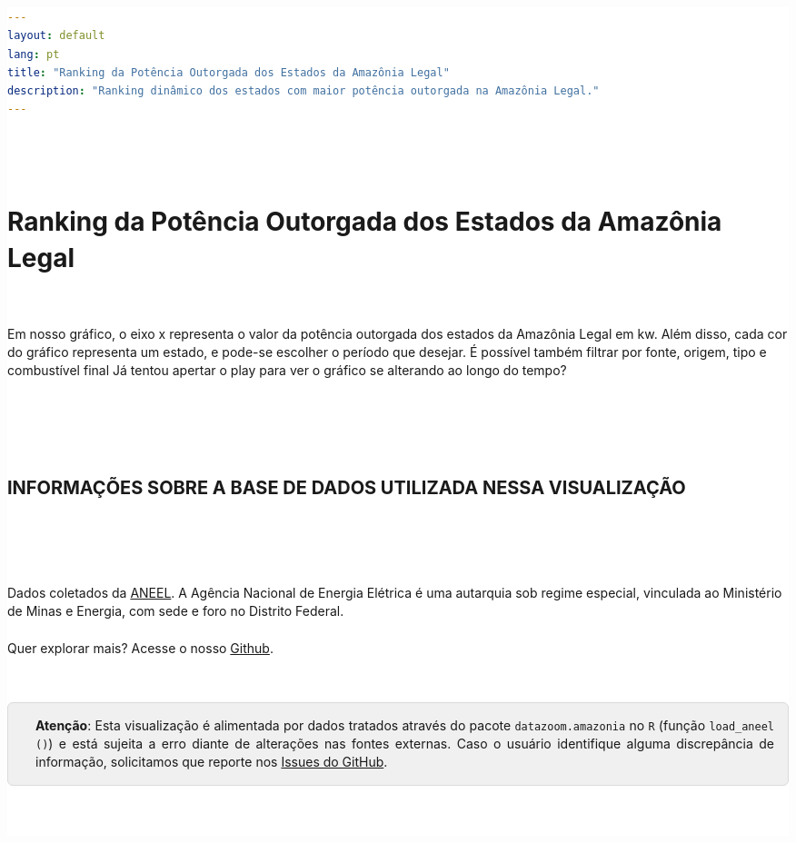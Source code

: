 ```yaml
---
layout: default
lang: pt
title: "Ranking da Potência Outorgada dos Estados da Amazônia Legal"
description: "Ranking dinâmico dos estados com maior potência outorgada na Amazônia Legal."
---
```

<br><br>

<h1 class="title-about" style="max-width: 1000px"> Ranking da Potência Outorgada dos Estados da Amazônia Legal</h1>
<br>

<p class="text-center">
  Em nosso gráfico, o eixo x representa o valor da potência outorgada dos estados da Amazônia Legal em kw. Além disso, cada cor do gráfico representa um estado, e pode-se escolher o período que desejar. É possível também filtrar por fonte, origem, tipo e combustível final Já tentou apertar o play para ver o gráfico se alterando ao longo do tempo?
</p>
<br>

<div class="container-fluid p-0">
  <iframe
    src="https://datazoom.shinyapps.io/app_rk_energia_geracao_distribuida"
    width="100%"
    height="800"
    frameborder="0"
    allowfullscreen
    title="Ranking: energia — Data Zoom Amazônia"
  ></iframe>
</div>

<br>
<br>
<div class="container my-4">
  <div class="row">
    <div class="col-md-3" style="text-align:left;">
      <h2 style="font-size:20px;line-height:1.5">
        INFORMAÇÕES SOBRE A BASE DE DADOS UTILIZADA NESSA VISUALIZAÇÃO
      </h2><br><br><br>
    </div>
    <div class="col-md-9">
     <div class="rodape_viz">
       <!-- descrição dos dados usados-->
      <p>
        Dados coletados da <a href="https://www.epe.gov.br/" target="_blank" rel="noreferrer noopener">ANEEL</a>. 
       A Agência Nacional de Energia Elétrica é uma autarquia sob regime especial, vinculada ao Ministério de Minas e Energia, com sede e foro no Distrito Federal. <br><br>
        Quer explorar mais? Acesse o nosso <a href="https://github.com/datazoompuc" target="_blank" rel="noreferrer noopener">Github</a>.
      </p>
     <br>
      <p style="background:#f0f0f0;border:1px solid #dbdbdb;border-radius:6px; padding:15px 15px 15px 30px; text-align: justify;">
        <strong>Atenção</strong>: Esta visualização é alimentada por dados tratados através do pacote 
        <code class = "code_viz">datazoom.amazonia</code> no <code class = "code_viz">R</code> (função <code class = "code_viz">load_aneel()</code>) e está sujeita a erro diante de 
        alterações nas fontes externas. Caso o usuário identifique alguma discrepância de informação, solicitamos que reporte nos 
        <a href="https://github.com/datazoompuc/datazoom.amazonia/issues" target="_blank" rel="noreferrer noopener">Issues do GitHub</a>.
      </p>
       <br><br>